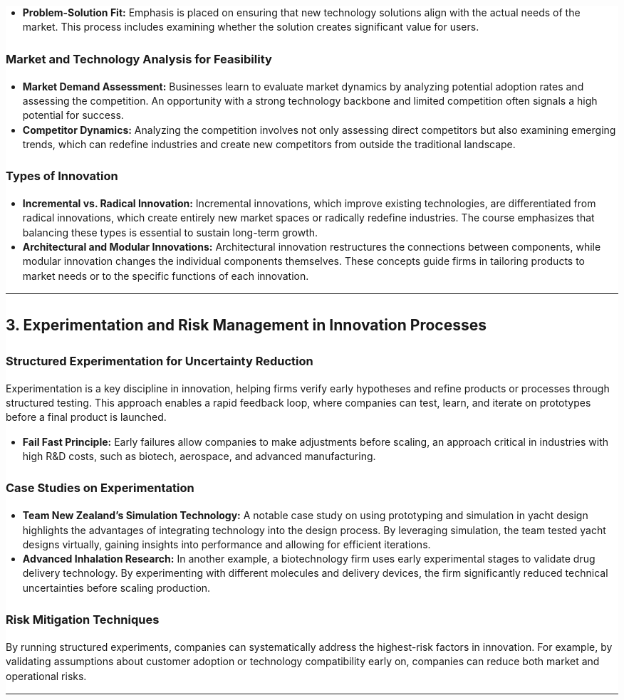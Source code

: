 - **Problem-Solution Fit:** Emphasis is placed on ensuring that new technology solutions align with the actual needs of the market. This process includes examining whether the solution creates significant value for users.

### Market and Technology Analysis for Feasibility
- **Market Demand Assessment:** Businesses learn to evaluate market dynamics by analyzing potential adoption rates and assessing the competition. An opportunity with a strong technology backbone and limited competition often signals a high potential for success.
- **Competitor Dynamics:** Analyzing the competition involves not only assessing direct competitors but also examining emerging trends, which can redefine industries and create new competitors from outside the traditional landscape.

### Types of Innovation
- **Incremental vs. Radical Innovation:** Incremental innovations, which improve existing technologies, are differentiated from radical innovations, which create entirely new market spaces or radically redefine industries. The course emphasizes that balancing these types is essential to sustain long-term growth.
- **Architectural and Modular Innovations:** Architectural innovation restructures the connections between components, while modular innovation changes the individual components themselves. These concepts guide firms in tailoring products to market needs or to the specific functions of each innovation.
  
---

## 3. Experimentation and Risk Management in Innovation Processes

### Structured Experimentation for Uncertainty Reduction
Experimentation is a key discipline in innovation, helping firms verify early hypotheses and refine products or processes through structured testing. This approach enables a rapid feedback loop, where companies can test, learn, and iterate on prototypes before a final product is launched.

- **Fail Fast Principle:** Early failures allow companies to make adjustments before scaling, an approach critical in industries with high R&D costs, such as biotech, aerospace, and advanced manufacturing.

### Case Studies on Experimentation
- **Team New Zealand’s Simulation Technology:** A notable case study on using prototyping and simulation in yacht design highlights the advantages of integrating technology into the design process. By leveraging simulation, the team tested yacht designs virtually, gaining insights into performance and allowing for efficient iterations.
- **Advanced Inhalation Research:** In another example, a biotechnology firm uses early experimental stages to validate drug delivery technology. By experimenting with different molecules and delivery devices, the firm significantly reduced technical uncertainties before scaling production.

### Risk Mitigation Techniques
By running structured experiments, companies can systematically address the highest-risk factors in innovation. For example, by validating assumptions about customer adoption or technology compatibility early on, companies can reduce both market and operational risks.

---